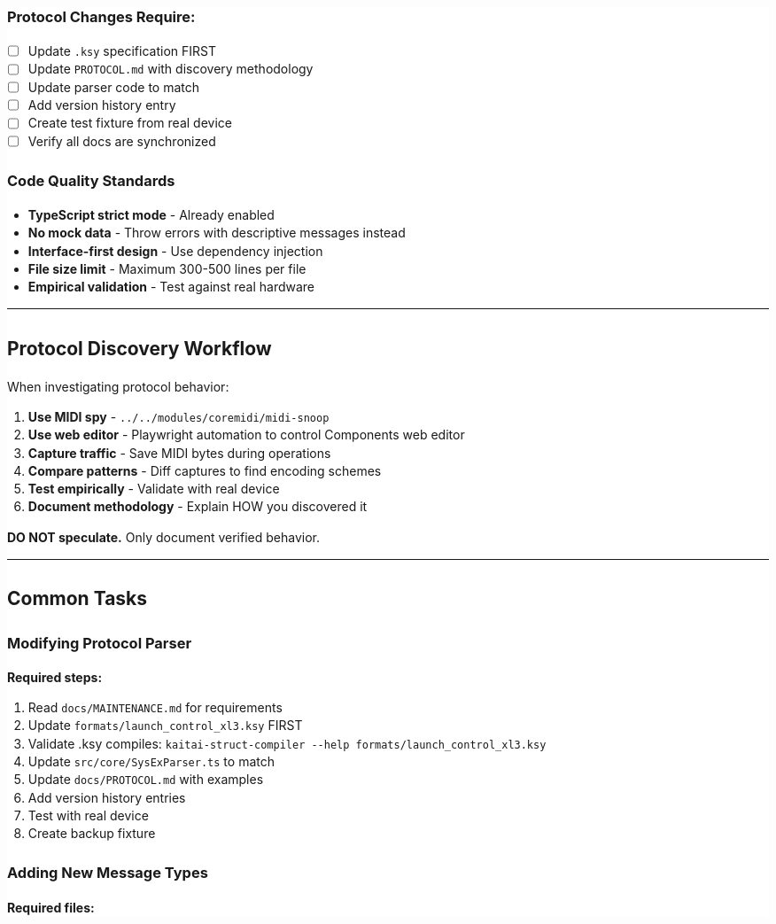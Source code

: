 ### Protocol Changes Require:

- [ ] Update `.ksy` specification FIRST
- [ ] Update `PROTOCOL.md` with discovery methodology
- [ ] Update parser code to match
- [ ] Add version history entry
- [ ] Create test fixture from real device
- [ ] Verify all docs are synchronized

### Code Quality Standards

- **TypeScript strict mode** - Already enabled
- **No mock data** - Throw errors with descriptive messages instead
- **Interface-first design** - Use dependency injection
- **File size limit** - Maximum 300-500 lines per file
- **Empirical validation** - Test against real hardware

---

## Protocol Discovery Workflow

When investigating protocol behavior:

1. **Use MIDI spy** - `../../modules/coremidi/midi-snoop`
2. **Use web editor** - Playwright automation to control Components web editor
3. **Capture traffic** - Save MIDI bytes during operations
4. **Compare patterns** - Diff captures to find encoding schemes
5. **Test empirically** - Validate with real device
6. **Document methodology** - Explain HOW you discovered it

**DO NOT speculate.** Only document verified behavior.

---

## Common Tasks

### Modifying Protocol Parser

**Required steps:**

1. Read `docs/MAINTENANCE.md` for requirements
2. Update `formats/launch_control_xl3.ksy` FIRST
3. Validate .ksy compiles: `kaitai-struct-compiler --help formats/launch_control_xl3.ksy`
4. Update `src/core/SysExParser.ts` to match
5. Update `docs/PROTOCOL.md` with examples
6. Add version history entries
7. Test with real device
8. Create backup fixture

### Adding New Message Types

**Required files:**
